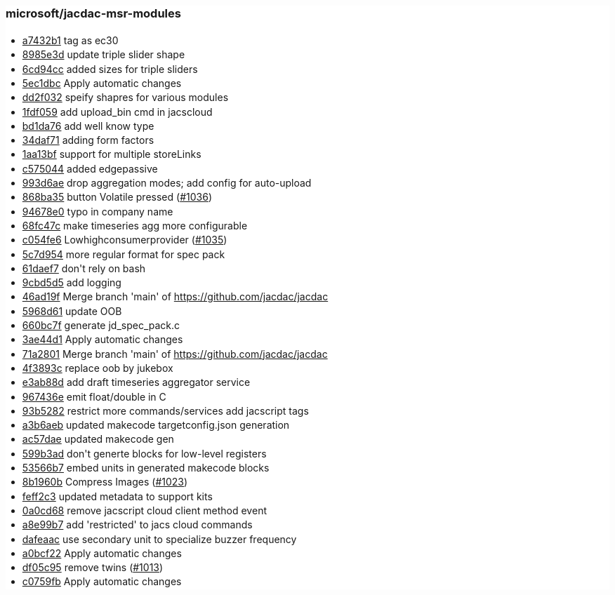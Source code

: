 ### microsoft/jacdac-msr-modules

* [a7432b1](https://github.com/jacdac/jacdac-msr-modules/commit/a7432b1) tag as ec30
* [8985e3d](https://github.com/jacdac/jacdac-msr-modules/commit/8985e3d) update triple slider shape
* [6cd94cc](https://github.com/jacdac/jacdac-msr-modules/commit/6cd94cc) added sizes for triple sliders
* [5ec1dbc](https://github.com/jacdac/jacdac-msr-modules/commit/5ec1dbc) Apply automatic changes
* [dd2f032](https://github.com/jacdac/jacdac-msr-modules/commit/dd2f032) speify shapres for various modules
* [1fdf059](https://github.com/jacdac/jacdac-msr-modules/commit/1fdf059) add upload_bin cmd in jacscloud
* [bd1da76](https://github.com/jacdac/jacdac-msr-modules/commit/bd1da76) add well know type
* [34daf71](https://github.com/jacdac/jacdac-msr-modules/commit/34daf71) adding form factors
* [1aa13bf](https://github.com/jacdac/jacdac-msr-modules/commit/1aa13bf) support for multiple storeLinks
* [c575044](https://github.com/jacdac/jacdac-msr-modules/commit/c575044) added edgepassive
* [993d6ae](https://github.com/jacdac/jacdac-msr-modules/commit/993d6ae) drop aggregation modes; add config for auto-upload
* [868ba35](https://github.com/jacdac/jacdac-msr-modules/commit/868ba35) button Volatile pressed ([#1036](https://github.com/jacdac/jacdac-msr-modules/pull/1036))
* [94678e0](https://github.com/jacdac/jacdac-msr-modules/commit/94678e0) typo in company name
* [68fc47c](https://github.com/jacdac/jacdac-msr-modules/commit/68fc47c) make timeseries agg more configurable
* [c054fe6](https://github.com/jacdac/jacdac-msr-modules/commit/c054fe6) Lowhighconsumerprovider ([#1035](https://github.com/jacdac/jacdac-msr-modules/pull/1035))
* [5c7d954](https://github.com/jacdac/jacdac-msr-modules/commit/5c7d954) more regular format for spec pack
* [61daef7](https://github.com/jacdac/jacdac-msr-modules/commit/61daef7) don't rely on bash
* [9cbd5d5](https://github.com/jacdac/jacdac-msr-modules/commit/9cbd5d5) add logging
* [46ad19f](https://github.com/jacdac/jacdac-msr-modules/commit/46ad19f) Merge branch 'main' of https://github.com/jacdac/jacdac
* [5968d61](https://github.com/jacdac/jacdac-msr-modules/commit/5968d61) update OOB
* [660bc7f](https://github.com/jacdac/jacdac-msr-modules/commit/660bc7f) generate jd_spec_pack.c
* [3ae44d1](https://github.com/jacdac/jacdac-msr-modules/commit/3ae44d1) Apply automatic changes
* [71a2801](https://github.com/jacdac/jacdac-msr-modules/commit/71a2801) Merge branch 'main' of https://github.com/jacdac/jacdac
* [4f3893c](https://github.com/jacdac/jacdac-msr-modules/commit/4f3893c) replace oob by jukebox
* [e3ab88d](https://github.com/jacdac/jacdac-msr-modules/commit/e3ab88d) add draft timeseries aggregator service
* [967436e](https://github.com/jacdac/jacdac-msr-modules/commit/967436e) emit float/double in C
* [93b5282](https://github.com/jacdac/jacdac-msr-modules/commit/93b5282) restrict more commands/services add jacscript tags
* [a3b6aeb](https://github.com/jacdac/jacdac-msr-modules/commit/a3b6aeb) updated makecode targetconfig.json generation
* [ac57dae](https://github.com/jacdac/jacdac-msr-modules/commit/ac57dae) updated makecode gen
* [599b3ad](https://github.com/jacdac/jacdac-msr-modules/commit/599b3ad) don't generte blocks for low-level registers
* [53566b7](https://github.com/jacdac/jacdac-msr-modules/commit/53566b7) embed units in generated makecode blocks
* [8b1960b](https://github.com/jacdac/jacdac-msr-modules/commit/8b1960b) Compress Images ([#1023](https://github.com/jacdac/jacdac-msr-modules/pull/1023))
* [feff2c3](https://github.com/jacdac/jacdac-msr-modules/commit/feff2c3) updated metadata to support kits
* [0a0cd68](https://github.com/jacdac/jacdac-msr-modules/commit/0a0cd68) remove jacscript cloud client method event
* [a8e99b7](https://github.com/jacdac/jacdac-msr-modules/commit/a8e99b7) add 'restricted' to jacs cloud commands
* [dafeaac](https://github.com/jacdac/jacdac-msr-modules/commit/dafeaac) use secondary unit to specialize buzzer frequency
* [a0bcf22](https://github.com/jacdac/jacdac-msr-modules/commit/a0bcf22) Apply automatic changes
* [df05c95](https://github.com/jacdac/jacdac-msr-modules/commit/df05c95) remove twins ([#1013](https://github.com/jacdac/jacdac-msr-modules/pull/1013))
* [c0759fb](https://github.com/jacdac/jacdac-msr-modules/commit/c0759fb) Apply automatic changes